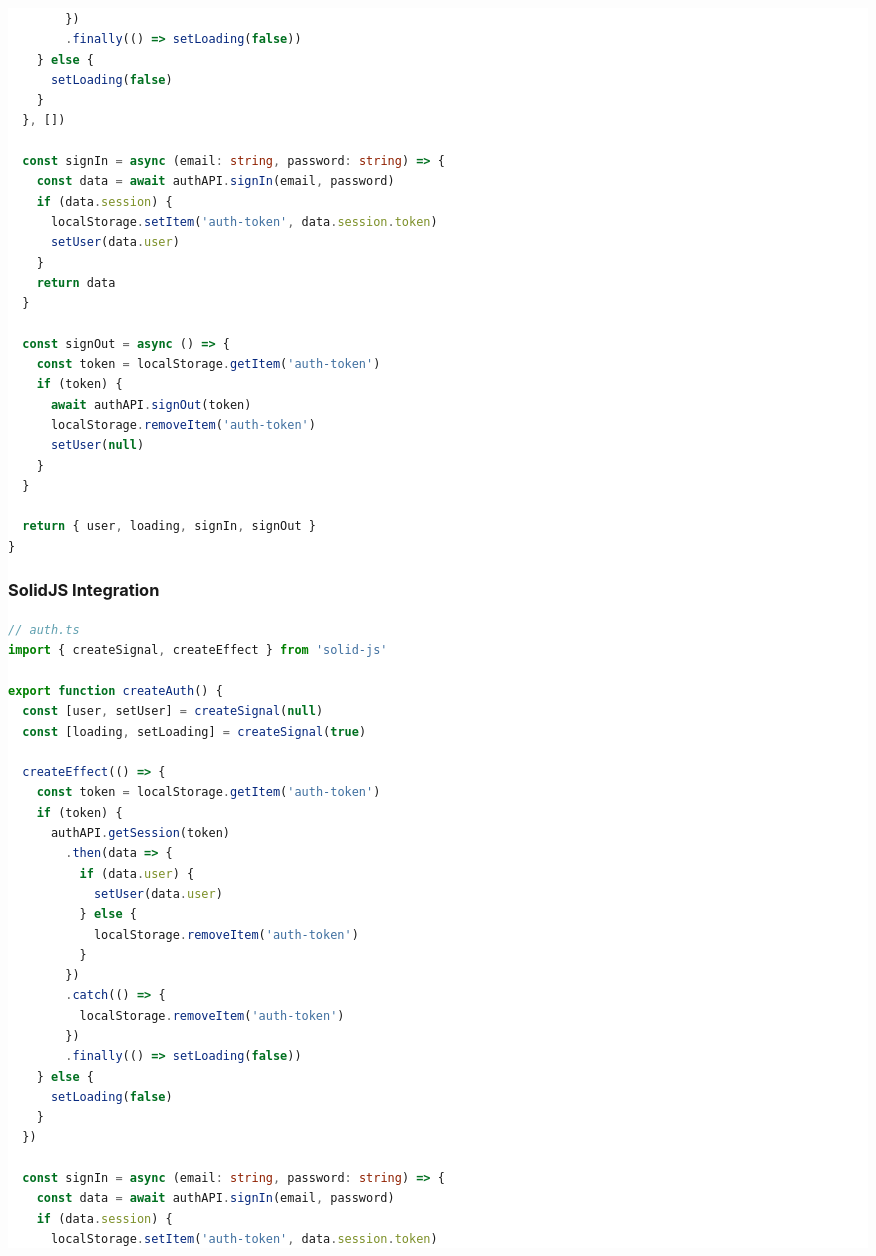 ```typescript
        })
        .finally(() => setLoading(false))
    } else {
      setLoading(false)
    }
  }, [])

  const signIn = async (email: string, password: string) => {
    const data = await authAPI.signIn(email, password)
    if (data.session) {
      localStorage.setItem('auth-token', data.session.token)
      setUser(data.user)
    }
    return data
  }

  const signOut = async () => {
    const token = localStorage.getItem('auth-token')
    if (token) {
      await authAPI.signOut(token)
      localStorage.removeItem('auth-token')
      setUser(null)
    }
  }

  return { user, loading, signIn, signOut }
}
```

### SolidJS Integration

```typescript
// auth.ts
import { createSignal, createEffect } from 'solid-js'

export function createAuth() {
  const [user, setUser] = createSignal(null)
  const [loading, setLoading] = createSignal(true)

  createEffect(() => {
    const token = localStorage.getItem('auth-token')
    if (token) {
      authAPI.getSession(token)
        .then(data => {
          if (data.user) {
            setUser(data.user)
          } else {
            localStorage.removeItem('auth-token')
          }
        })
        .catch(() => {
          localStorage.removeItem('auth-token')
        })
        .finally(() => setLoading(false))
    } else {
      setLoading(false)
    }
  })

  const signIn = async (email: string, password: string) => {
    const data = await authAPI.signIn(email, password)
    if (data.session) {
      localStorage.setItem('auth-token', data.session.token)
```